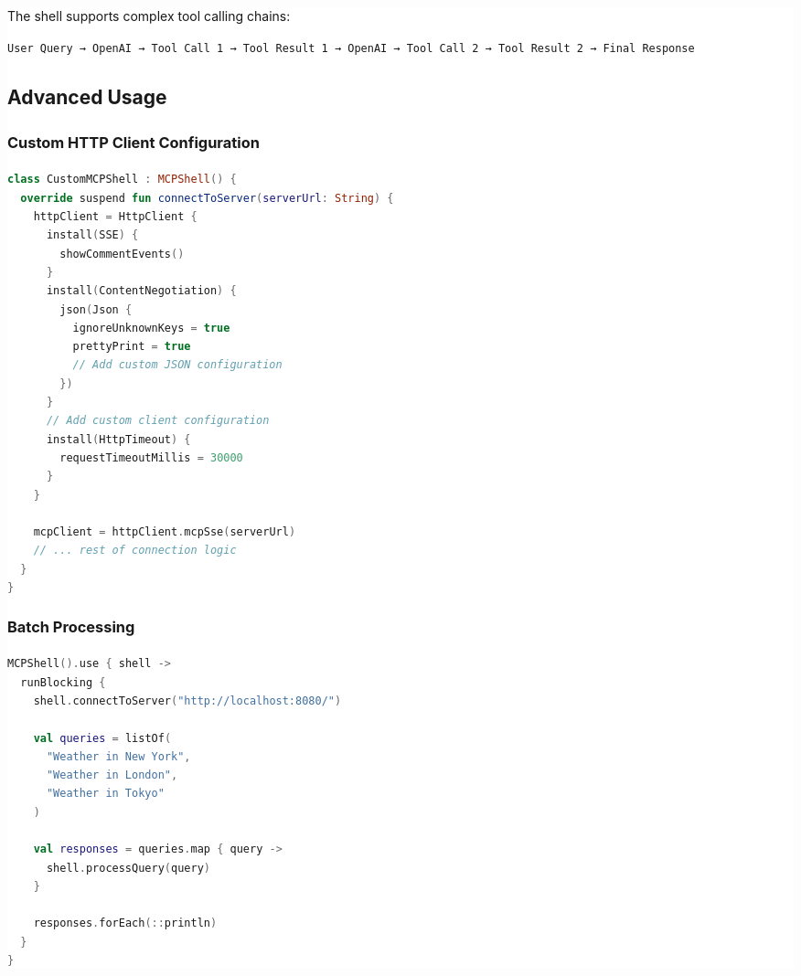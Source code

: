 The shell supports complex tool calling chains:

```
User Query → OpenAI → Tool Call 1 → Tool Result 1 → OpenAI → Tool Call 2 → Tool Result 2 → Final Response
```

## Advanced Usage

### Custom HTTP Client Configuration

```kotlin
class CustomMCPShell : MCPShell() {
  override suspend fun connectToServer(serverUrl: String) {
    httpClient = HttpClient {
      install(SSE) {
        showCommentEvents()
      }
      install(ContentNegotiation) {
        json(Json {
          ignoreUnknownKeys = true
          prettyPrint = true
          // Add custom JSON configuration
        })
      }
      // Add custom client configuration
      install(HttpTimeout) {
        requestTimeoutMillis = 30000
      }
    }

    mcpClient = httpClient.mcpSse(serverUrl)
    // ... rest of connection logic
  }
}
```

### Batch Processing

```kotlin
MCPShell().use { shell ->
  runBlocking {
    shell.connectToServer("http://localhost:8080/")

    val queries = listOf(
      "Weather in New York",
      "Weather in London",
      "Weather in Tokyo"
    )

    val responses = queries.map { query ->
      shell.processQuery(query)
    }

    responses.forEach(::println)
  }
}
```
